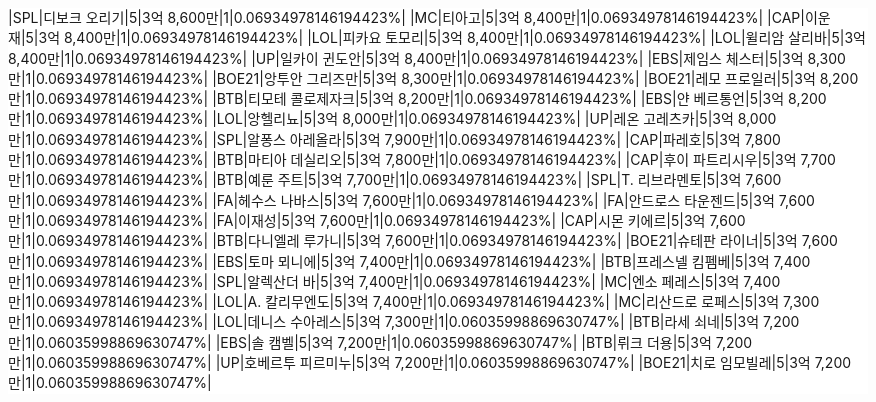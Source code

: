 |SPL|디보크 오리기|5|3억 8,600만|1|0.06934978146194423%|
|MC|티아고|5|3억 8,400만|1|0.06934978146194423%|
|CAP|이운재|5|3억 8,400만|1|0.06934978146194423%|
|LOL|피카요 토모리|5|3억 8,400만|1|0.06934978146194423%|
|LOL|윌리암 살리바|5|3억 8,400만|1|0.06934978146194423%|
|UP|일카이 귄도안|5|3억 8,400만|1|0.06934978146194423%|
|EBS|제임스 체스터|5|3억 8,300만|1|0.06934978146194423%|
|BOE21|앙투안 그리즈만|5|3억 8,300만|1|0.06934978146194423%|
|BOE21|레모 프로일러|5|3억 8,200만|1|0.06934978146194423%|
|BTB|티모테 콜로제자크|5|3억 8,200만|1|0.06934978146194423%|
|EBS|얀 베르통언|5|3억 8,200만|1|0.06934978146194423%|
|LOL|앙헬리뇨|5|3억 8,000만|1|0.06934978146194423%|
|UP|레온 고레츠카|5|3억 8,000만|1|0.06934978146194423%|
|SPL|알퐁스 아레올라|5|3억 7,900만|1|0.06934978146194423%|
|CAP|파레호|5|3억 7,800만|1|0.06934978146194423%|
|BTB|마티아 데실리오|5|3억 7,800만|1|0.06934978146194423%|
|CAP|후이 파트리시우|5|3억 7,700만|1|0.06934978146194423%|
|BTB|예룬 주트|5|3억 7,700만|1|0.06934978146194423%|
|SPL|T. 리브라멘토|5|3억 7,600만|1|0.06934978146194423%|
|FA|헤수스 나바스|5|3억 7,600만|1|0.06934978146194423%|
|FA|안드로스 타운젠드|5|3억 7,600만|1|0.06934978146194423%|
|FA|이재성|5|3억 7,600만|1|0.06934978146194423%|
|CAP|시몬 키에르|5|3억 7,600만|1|0.06934978146194423%|
|BTB|다니엘레 루가니|5|3억 7,600만|1|0.06934978146194423%|
|BOE21|슈테판 라이너|5|3억 7,600만|1|0.06934978146194423%|
|EBS|토마 뫼니에|5|3억 7,400만|1|0.06934978146194423%|
|BTB|프레스넬 킴펨베|5|3억 7,400만|1|0.06934978146194423%|
|SPL|알렉산더 바|5|3억 7,400만|1|0.06934978146194423%|
|MC|엔소 페레스|5|3억 7,400만|1|0.06934978146194423%|
|LOL|A. 칼리무엔도|5|3억 7,400만|1|0.06934978146194423%|
|MC|리산드로 로페스|5|3억 7,300만|1|0.06934978146194423%|
|LOL|데니스 수아레스|5|3억 7,300만|1|0.06035998869630747%|
|BTB|라세 쇠네|5|3억 7,200만|1|0.06035998869630747%|
|EBS|솔 캠벨|5|3억 7,200만|1|0.06035998869630747%|
|BTB|뤼크 더용|5|3억 7,200만|1|0.06035998869630747%|
|UP|호베르투 피르미누|5|3억 7,200만|1|0.06035998869630747%|
|BOE21|치로 임모빌레|5|3억 7,200만|1|0.06035998869630747%|